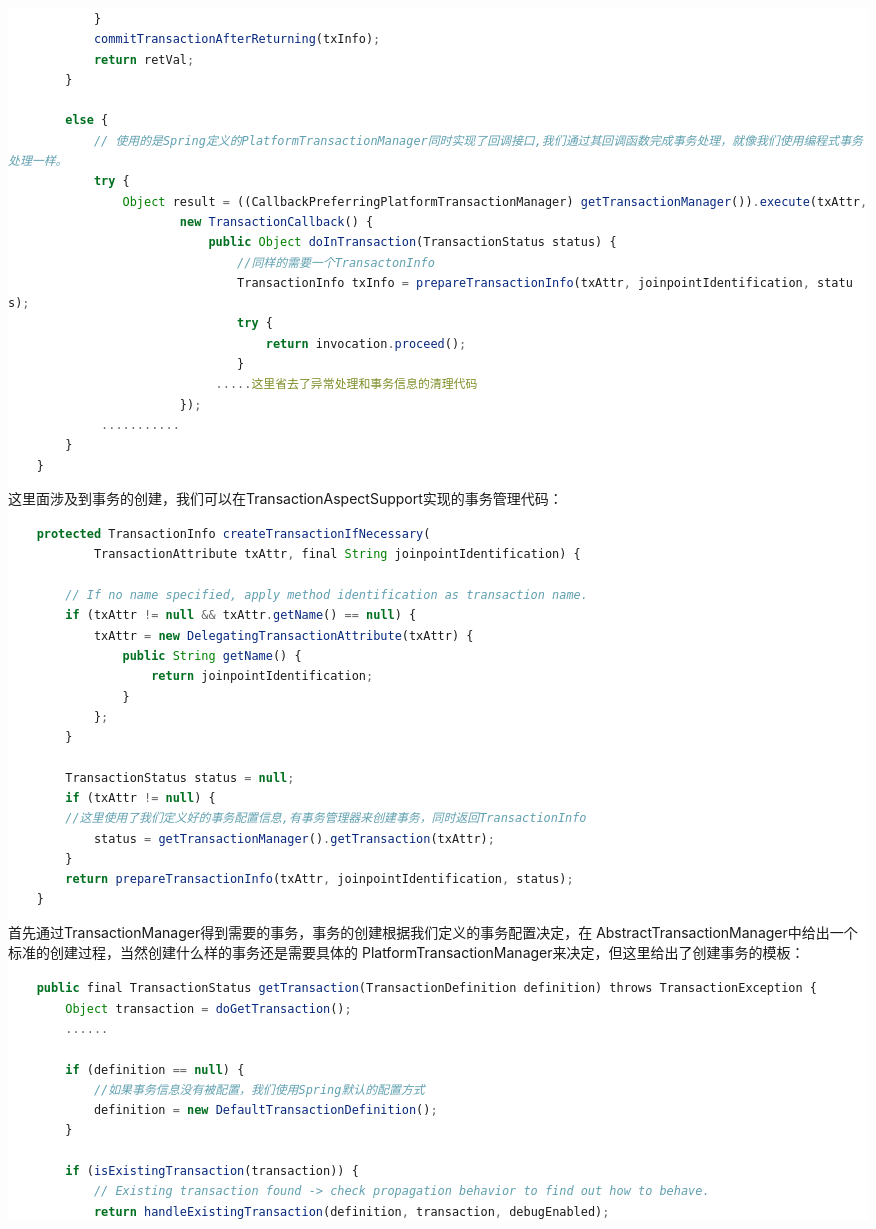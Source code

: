 ```javascript
            }  
            commitTransactionAfterReturning(txInfo);  
            return retVal;  
        }  
      
        else {  
            // 使用的是Spring定义的PlatformTransactionManager同时实现了回调接口,我们通过其回调函数完成事务处理，就像我们使用编程式事务处理一样。  
            try {  
                Object result = ((CallbackPreferringPlatformTransactionManager) getTransactionManager()).execute(txAttr,  
                        new TransactionCallback() {  
                            public Object doInTransaction(TransactionStatus status) {  
                                //同样的需要一个TransactonInfo  
                                TransactionInfo txInfo = prepareTransactionInfo(txAttr, joinpointIdentification, status);  
                                try {  
                                    return invocation.proceed();  
                                }  
                             .....这里省去了异常处理和事务信息的清理代码  
                        });  
             ...........  
        }  
    }  
```
这里面涉及到事务的创建，我们可以在TransactionAspectSupport实现的事务管理代码： 
```javascript
    protected TransactionInfo createTransactionIfNecessary(  
            TransactionAttribute txAttr, final String joinpointIdentification) {  
      
        // If no name specified, apply method identification as transaction name.  
        if (txAttr != null && txAttr.getName() == null) {  
            txAttr = new DelegatingTransactionAttribute(txAttr) {  
                public String getName() {  
                    return joinpointIdentification;  
                }  
            };  
        }  
      
        TransactionStatus status = null;  
        if (txAttr != null) {  
        //这里使用了我们定义好的事务配置信息,有事务管理器来创建事务，同时返回TransactionInfo  
            status = getTransactionManager().getTransaction(txAttr);  
        }  
        return prepareTransactionInfo(txAttr, joinpointIdentification, status);  
    }  
```

首先通过TransactionManager得到需要的事务，事务的创建根据我们定义的事务配置决定，在 AbstractTransactionManager中给出一个标准的创建过程，当然创建什么样的事务还是需要具体的 PlatformTransactionManager来决定，但这里给出了创建事务的模板： 
```javascript
    public final TransactionStatus getTransaction(TransactionDefinition definition) throws TransactionException {  
        Object transaction = doGetTransaction();  
        ......  
      
        if (definition == null) {  
            //如果事务信息没有被配置，我们使用Spring默认的配置方式  
            definition = new DefaultTransactionDefinition();  
        }  
      
        if (isExistingTransaction(transaction)) {  
            // Existing transaction found -> check propagation behavior to find out how to behave.  
            return handleExistingTransaction(definition, transaction, debugEnabled);  
```